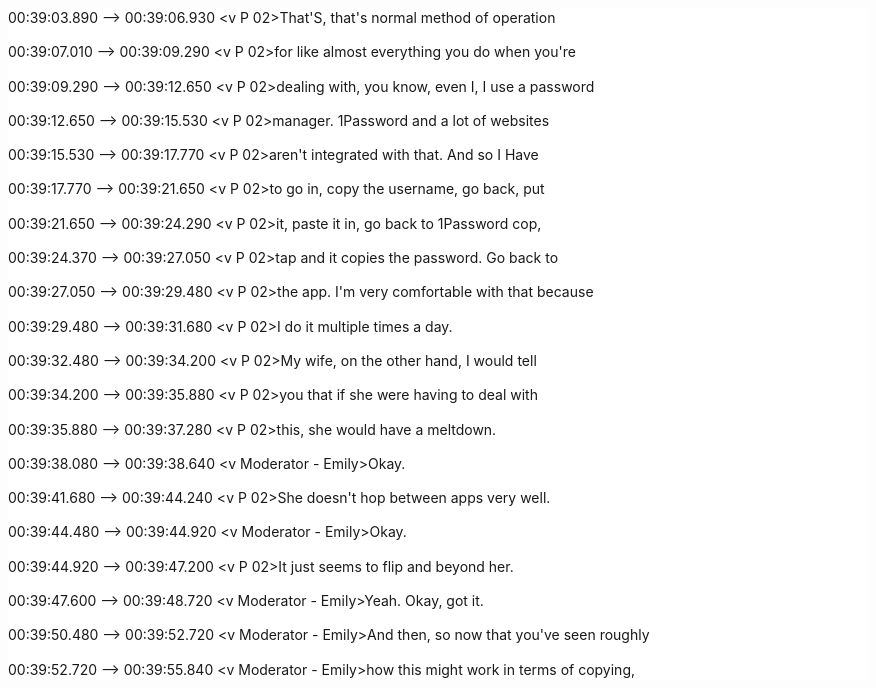 00:39:03.890 --> 00:39:06.930
<v P 02>That'S, that's normal method of operation

00:39:07.010 --> 00:39:09.290
<v P 02>for like almost everything you do when you're

00:39:09.290 --> 00:39:12.650
<v P 02>dealing with, you know, even I, I use a password

00:39:12.650 --> 00:39:15.530
<v P 02>manager. 1Password and a lot of websites

00:39:15.530 --> 00:39:17.770
<v P 02>aren't integrated with that. And so I Have

00:39:17.770 --> 00:39:21.650
<v P 02>to go in, copy the username, go back, put

00:39:21.650 --> 00:39:24.290
<v P 02>it, paste it in, go back to 1Password cop,

00:39:24.370 --> 00:39:27.050
<v P 02>tap and it copies the password. Go back to

00:39:27.050 --> 00:39:29.480
<v P 02>the app. I'm very comfortable with that because

00:39:29.480 --> 00:39:31.680
<v P 02>I do it multiple times a day.

00:39:32.480 --> 00:39:34.200
<v P 02>My wife, on the other hand, I would tell

00:39:34.200 --> 00:39:35.880
<v P 02>you that if she were having to deal with

00:39:35.880 --> 00:39:37.280
<v P 02>this, she would have a meltdown.

00:39:38.080 --> 00:39:38.640
<v Moderator - Emily>Okay.

00:39:41.680 --> 00:39:44.240
<v P 02>She doesn't hop between apps very well.

00:39:44.480 --> 00:39:44.920
<v Moderator - Emily>Okay.

00:39:44.920 --> 00:39:47.200
<v P 02>It just seems to flip and beyond her.

00:39:47.600 --> 00:39:48.720
<v Moderator - Emily>Yeah. Okay, got it.

00:39:50.480 --> 00:39:52.720
<v Moderator - Emily>And then, so now that you've seen roughly

00:39:52.720 --> 00:39:55.840
<v Moderator - Emily>how this might work in terms of copying,
